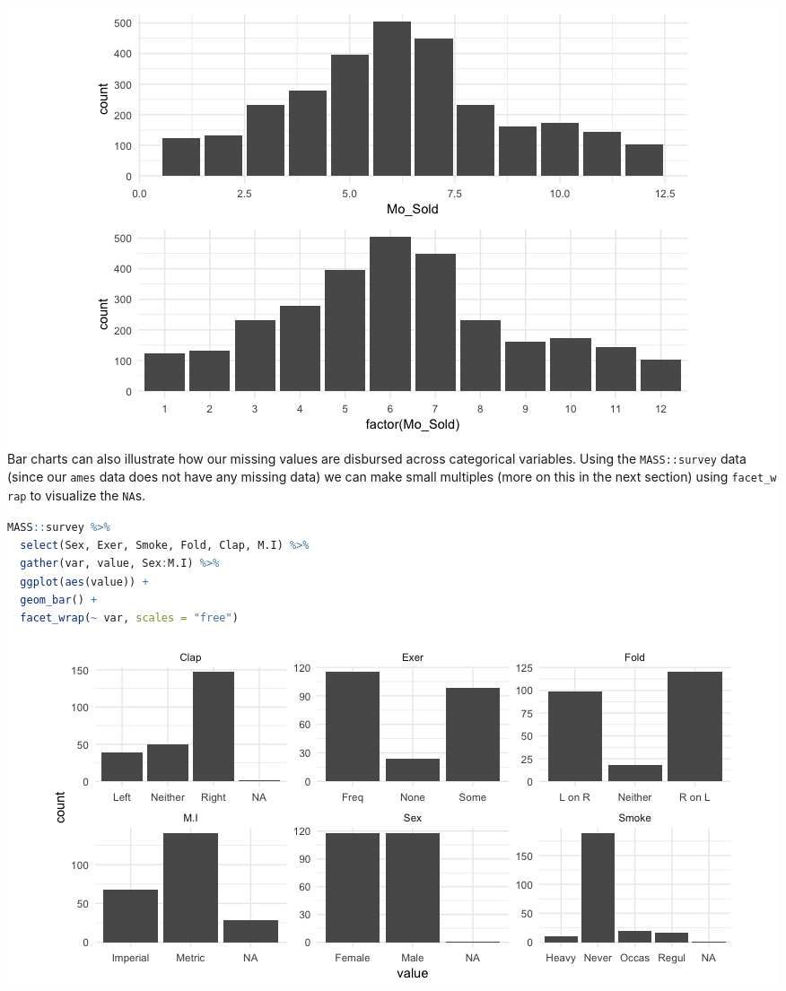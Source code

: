 <img src="/public/images/visual/graphical_data_analysis/int1-1.png" style="display: block; margin: auto;" />


Bar charts can also illustrate how our missing values are disbursed across categorical variables.  Using the `MASS::survey` data (since our `ames` data does not have any missing data) we can make small multiples (more on this in the next section) using `facet_wrap` to visualize the `NA`s. 


```r
MASS::survey %>%
  select(Sex, Exer, Smoke, Fold, Clap, M.I) %>%
  gather(var, value, Sex:M.I) %>%
  ggplot(aes(value)) +
  geom_bar() +
  facet_wrap(~ var, scales = "free")
```

<img src="/public/images/visual/graphical_data_analysis/missing1-1.png" style="display: block; margin: auto;" />
